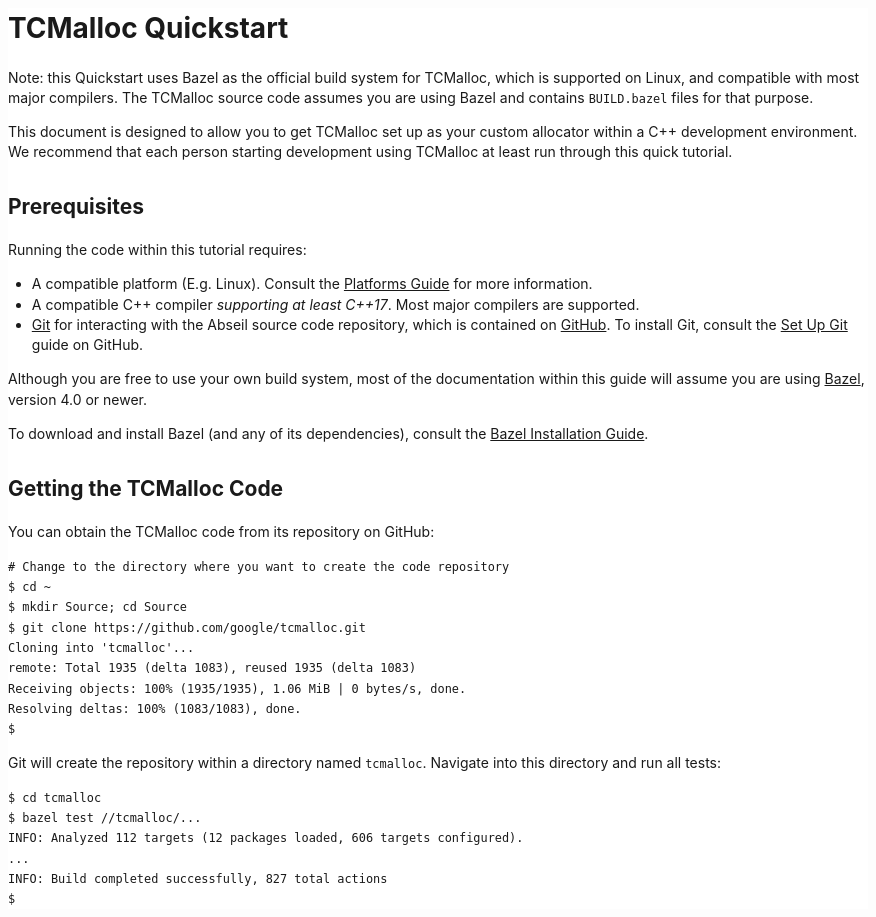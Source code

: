 # TCMalloc Quickstart

Note: this Quickstart uses Bazel as the official build system for TCMalloc,
which is supported on Linux, and compatible with most major compilers. The
TCMalloc source code assumes you are using Bazel and contains `BUILD.bazel`
files for that purpose.

This document is designed to allow you to get TCMalloc set up as your custom
allocator within a C++ development environment. We recommend that each person
starting development using TCMalloc at least run through this quick tutorial.

## Prerequisites

Running the code within this tutorial requires:

*   A compatible platform (E.g. Linux). Consult the
    [Platforms Guide](platforms.md) for more information.
*   A compatible C++ compiler *supporting at least C++17*. Most major compilers
    are supported.
*   [Git](https://git-scm.com/) for interacting with the Abseil source code
    repository, which is contained on [GitHub](http://github.com). To install
    Git, consult the [Set Up Git](https://help.github.com/articles/set-up-git/)
    guide on GitHub.

Although you are free to use your own build system, most of the documentation
within this guide will assume you are using [Bazel](https://bazel.build/),
version 4.0 or newer.

To download and install Bazel (and any of its dependencies), consult the
[Bazel Installation Guide](https://docs.bazel.build/versions/master/install.html).

## Getting the TCMalloc Code

You can obtain the TCMalloc code from its repository on GitHub:

```
# Change to the directory where you want to create the code repository
$ cd ~
$ mkdir Source; cd Source
$ git clone https://github.com/google/tcmalloc.git
Cloning into 'tcmalloc'...
remote: Total 1935 (delta 1083), reused 1935 (delta 1083)
Receiving objects: 100% (1935/1935), 1.06 MiB | 0 bytes/s, done.
Resolving deltas: 100% (1083/1083), done.
$
```

Git will create the repository within a directory named `tcmalloc`. Navigate
into this directory and run all tests:

```
$ cd tcmalloc
$ bazel test //tcmalloc/...
INFO: Analyzed 112 targets (12 packages loaded, 606 targets configured).
...
INFO: Build completed successfully, 827 total actions
$
```

